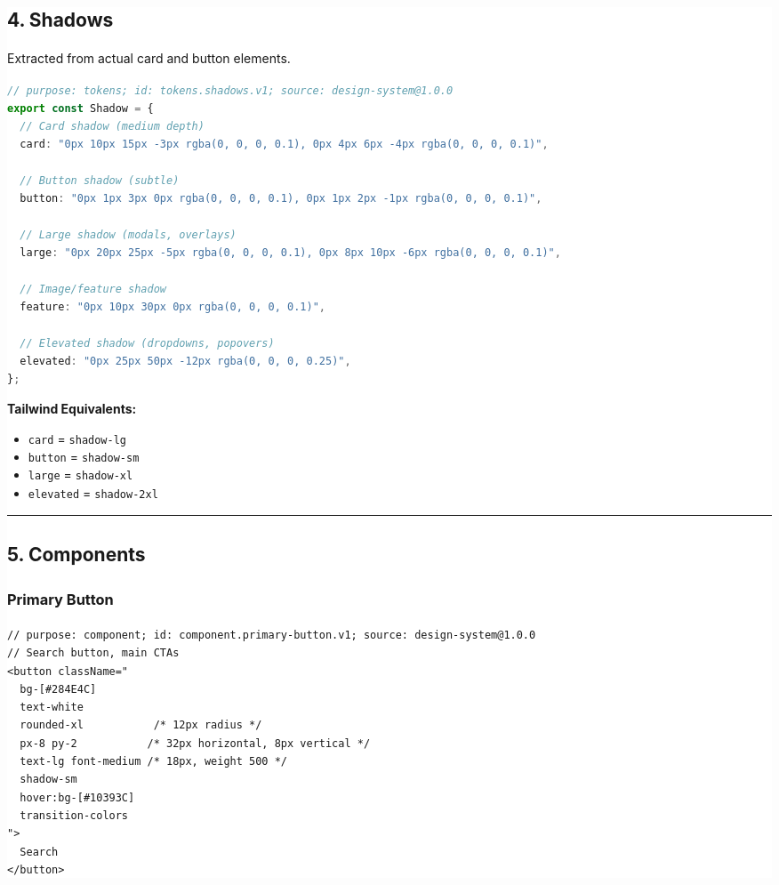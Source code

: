
## 4. Shadows 

Extracted from actual card and button elements.

```ts
// purpose: tokens; id: tokens.shadows.v1; source: design-system@1.0.0
export const Shadow = {
  // Card shadow (medium depth)
  card: "0px 10px 15px -3px rgba(0, 0, 0, 0.1), 0px 4px 6px -4px rgba(0, 0, 0, 0.1)",

  // Button shadow (subtle)
  button: "0px 1px 3px 0px rgba(0, 0, 0, 0.1), 0px 1px 2px -1px rgba(0, 0, 0, 0.1)",

  // Large shadow (modals, overlays)
  large: "0px 20px 25px -5px rgba(0, 0, 0, 0.1), 0px 8px 10px -6px rgba(0, 0, 0, 0.1)",

  // Image/feature shadow
  feature: "0px 10px 30px 0px rgba(0, 0, 0, 0.1)",

  // Elevated shadow (dropdowns, popovers)
  elevated: "0px 25px 50px -12px rgba(0, 0, 0, 0.25)",
};
```

**Tailwind Equivalents:**
- `card` = `shadow-lg`
- `button` = `shadow-sm`
- `large` = `shadow-xl`
- `elevated` = `shadow-2xl`

---

## 5. Components 

### Primary Button 

```tsx
// purpose: component; id: component.primary-button.v1; source: design-system@1.0.0
// Search button, main CTAs
<button className="
  bg-[#284E4C]
  text-white
  rounded-xl           /* 12px radius */
  px-8 py-2           /* 32px horizontal, 8px vertical */
  text-lg font-medium /* 18px, weight 500 */
  shadow-sm
  hover:bg-[#10393C]
  transition-colors
">
  Search
</button>
```
